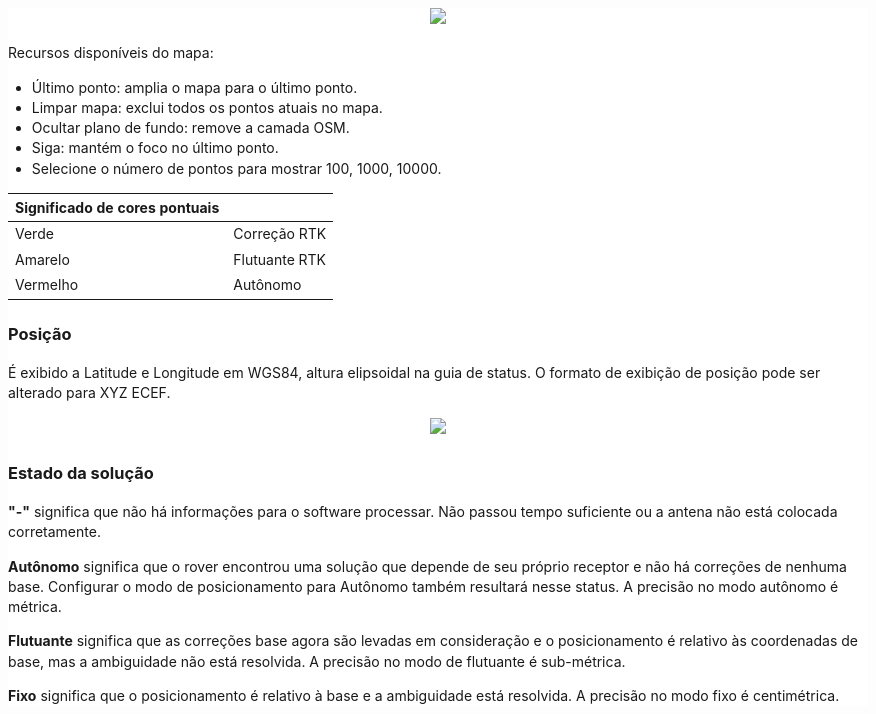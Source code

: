 <p style="text-align:center" ><img src="../img/reachview/status/map.png" style="width: 800px;" /></p>

Recursos disponíveis do mapa:

+	Último ponto: amplia o mapa para o último ponto.
+	Limpar mapa: exclui todos os pontos atuais no mapa.
+	Ocultar plano de fundo: remove a camada OSM.
+	Siga: mantém o foco no último ponto.
+	Selecione o número de pontos para mostrar 100, 1000, 10000.




| Significado de cores pontuais |               |
|-------------------------------|---------------|
|        Verde                  |  Correção RTK |
|        Amarelo                | Flutuante RTK |
|        Vermelho               |   Autônomo    |


### Posição
É exibido a Latitude e Longitude em WGS84, altura elipsoidal na guia de status. O formato de exibição de posição pode ser alterado para XYZ ECEF.

<p style="text-align:center" ><img src="../img/reachview/status/position.png" style="width: 800px;" /></p>

### Estado da solução
**"-"** significa que não há informações para o software processar. Não passou tempo suficiente ou a antena não está colocada corretamente.  

**Autônomo** significa que o rover encontrou uma solução que depende de seu próprio receptor e não há correções de nenhuma base. Configurar o modo de posicionamento para Autônomo também resultará nesse status. A precisão no modo autônomo é métrica.

**Flutuante** significa que as correções base agora são levadas em consideração e o posicionamento é relativo às coordenadas de base, mas a ambiguidade não está resolvida. A precisão no modo de flutuante é sub-métrica.

**Fixo** significa que o posicionamento é relativo à base e a ambiguidade está resolvida. A precisão no modo fixo é centimétrica.
